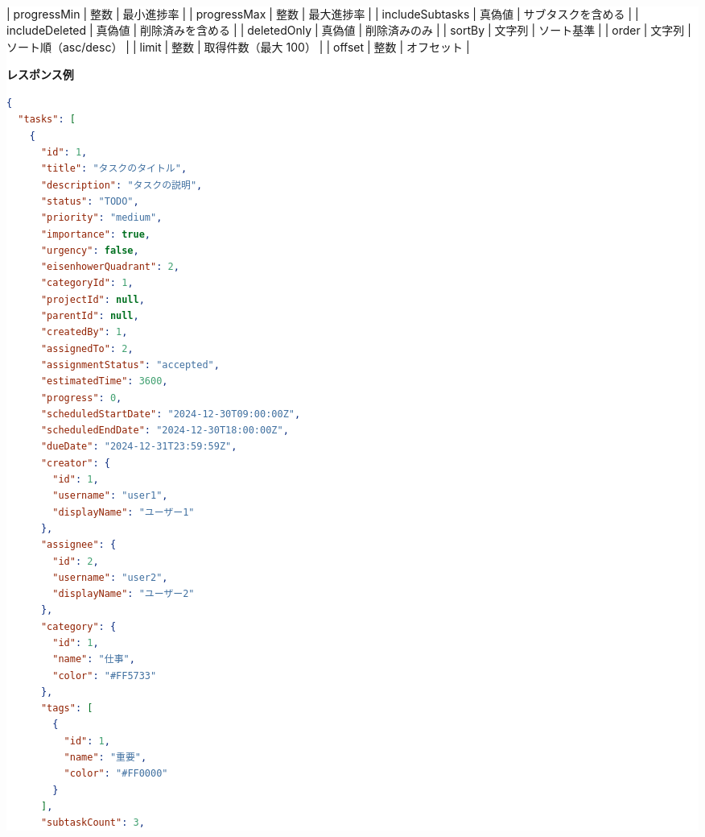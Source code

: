 | progressMin | 整数 | 最小進捗率 |
| progressMax | 整数 | 最大進捗率 |
| includeSubtasks | 真偽値 | サブタスクを含める |
| includeDeleted | 真偽値 | 削除済みを含める |
| deletedOnly | 真偽値 | 削除済みのみ |
| sortBy | 文字列 | ソート基準 |
| order | 文字列 | ソート順（asc/desc） |
| limit | 整数 | 取得件数（最大 100） |
| offset | 整数 | オフセット |

**レスポンス例**

```json
{
  "tasks": [
    {
      "id": 1,
      "title": "タスクのタイトル",
      "description": "タスクの説明",
      "status": "TODO",
      "priority": "medium",
      "importance": true,
      "urgency": false,
      "eisenhowerQuadrant": 2,
      "categoryId": 1,
      "projectId": null,
      "parentId": null,
      "createdBy": 1,
      "assignedTo": 2,
      "assignmentStatus": "accepted",
      "estimatedTime": 3600,
      "progress": 0,
      "scheduledStartDate": "2024-12-30T09:00:00Z",
      "scheduledEndDate": "2024-12-30T18:00:00Z",
      "dueDate": "2024-12-31T23:59:59Z",
      "creator": {
        "id": 1,
        "username": "user1",
        "displayName": "ユーザー1"
      },
      "assignee": {
        "id": 2,
        "username": "user2",
        "displayName": "ユーザー2"
      },
      "category": {
        "id": 1,
        "name": "仕事",
        "color": "#FF5733"
      },
      "tags": [
        {
          "id": 1,
          "name": "重要",
          "color": "#FF0000"
        }
      ],
      "subtaskCount": 3,
```